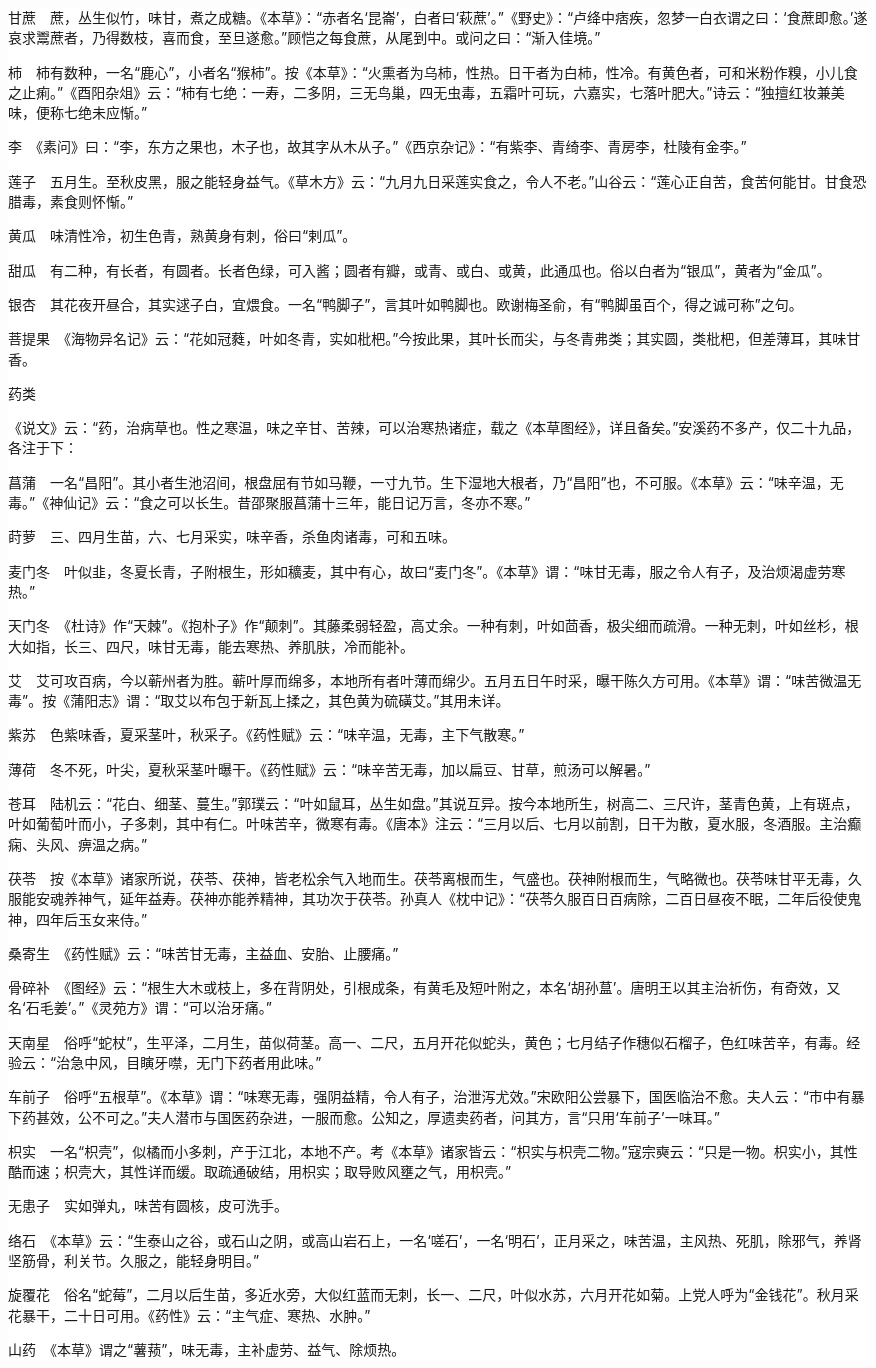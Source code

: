 甘蔗　蔗，丛生似竹，味甘，煮之成糖。《本草》：“赤者名‘昆崙’，白者曰‘萩蔗’。”《野史》：“卢绛中痞疾，忽梦一白衣谓之曰：‘食蔗即愈。’遂哀求鬻蔗者，乃得数枝，喜而食，至旦遂愈。”顾恺之每食蔗，从尾到中。或问之曰：“渐入佳境。”

柿　柿有数种，一名“鹿心”，小者名“猴柿”。按《本草》：“火熏者为乌柿，性热。日干者为白柿，性冷。有黄色者，可和米粉作糗，小儿食之止痢。”《酉阳杂俎》云：“柿有七绝：一寿，二多阴，三无鸟巢，四无虫毒，五霜叶可玩，六嘉实，七落叶肥大。”诗云：“独擅红妆兼美味，便称七绝未应惭。”

李　《素问》曰：“李，东方之果也，木子也，故其字从木从子。”《西京杂记》：“有紫李、青绮李、青房李，杜陵有金李。”

莲子　五月生。至秋皮黑，服之能轻身益气。《草木方》云：“九月九日采莲实食之，令人不老。”山谷云：“莲心正自苦，食苦何能甘。甘食恐腊毒，素食则怀惭。”

黄瓜　味清性冷，初生色青，熟黄身有刺，俗曰“剌瓜”。

甜瓜　有二种，有长者，有圆者。长者色绿，可入酱；圆者有瓣，或青、或白、或黄，此通瓜也。俗以白者为“银瓜”，黄者为“金瓜”。

银杏　其花夜开昼合，其实逑子白，宜煨食。一名“鸭脚子”，言其叶如鸭脚也。欧谢梅圣俞，有“鸭脚虽百个，得之诚可称”之句。

菩提果　《海物异名记》云：“花如冠蕤，叶如冬青，实如枇杷。”今按此果，其叶长而尖，与冬青弗类；其实圆，类枇杷，但差薄耳，其味甘香。

药类

《说文》云：“药，治病草也。性之寒温，味之辛甘、苦辣，可以治寒热诸症，载之《本草图经》，详且备矣。”安溪药不多产，仅二十九品，各注于下：

菖蒲　一名“昌阳”。其小者生池沼间，根盘屈有节如马鞭，一寸九节。生下湿地大根者，乃“昌阳”也，不可服。《本草》云：“味辛温，无毒。”《神仙记》云：“食之可以长生。昔邵聚服菖蒲十三年，能日记万言，冬亦不寒。”

莳萝　三、四月生苗，六、七月采实，味辛香，杀鱼肉诸毒，可和五味。

麦门冬　叶似韭，冬夏长青，子附根生，形如穬麦，其中有心，故曰“麦门冬”。《本草》谓：“味甘无毒，服之令人有子，及治烦渴虚劳寒热。”

天门冬　《杜诗》作“天棘”。《抱朴子》作“颠刺”。其藤柔弱轻盈，高丈余。一种有刺，叶如茴香，极尖细而疏滑。一种无刺，叶如丝杉，根大如指，长三、四尺，味甘无毒，能去寒热、养肌肤，冷而能补。

艾　艾可攻百病，今以蕲州者为胜。蕲叶厚而绵多，本地所有者叶薄而绵少。五月五日午时采，曝干陈久方可用。《本草》谓：“味苦微温无毒”。按《蒲阳志》谓：“取艾以布包于新瓦上揉之，其色黄为硫磺艾。”其用未详。

紫苏　色紫味香，夏采茎叶，秋采子。《药性赋》云：“味辛温，无毒，主下气散寒。”

薄荷　冬不死，叶尖，夏秋采茎叶曝干。《药性赋》云：“味辛苦无毒，加以扁豆、甘草，煎汤可以解暑。”

苍耳　陆机云：“花白、细茎、蔓生。”郭璞云：“叶如鼠耳，丛生如盘。”其说互异。按今本地所生，树高二、三尺许，茎青色黄，上有斑点，叶如葡萄叶而小，子多刺，其中有仁。叶味苦辛，微寒有毒。《唐本》注云：“三月以后、七月以前割，日干为散，夏水服，冬酒服。主治癫痫、头风、痹温之病。”

茯苓　按《本草》诸家所说，茯苓、茯神，皆老松余气入地而生。茯苓离根而生，气盛也。茯神附根而生，气略微也。茯苓味甘平无毒，久服能安魂养神气，延年益寿。茯神亦能养精神，其功次于茯苓。孙真人《枕中记》：“茯苓久服百日百病除，二百日昼夜不眠，二年后役使鬼神，四年后玉女来侍。”

桑寄生　《药性赋》云：“味苦甘无毒，主益血、安胎、止腰痛。”

骨碎补　《图经》云：“根生大木或枝上，多在背阴处，引根成条，有黄毛及短叶附之，本名‘胡孙蒀’。唐明王以其主治祈伤，有奇效，又名‘石毛姜’。”《灵苑方》谓：“可以治牙痛。”

天南星　俗呼“蛇杖”，生平泽，二月生，苗似荷茎。高一、二尺，五月开花似蛇头，黄色；七月结子作穗似石榴子，色红味苦辛，有毒。经验云：“治急中风，目瞚牙噤，无门下药者用此味。”

车前子　俗呼“五根草”。《本草》谓：“味寒无毒，强阴益精，令人有子，治泄泻尤效。”宋欧阳公尝暴下，国医临治不愈。夫人云：“市中有暴下药甚效，公不可之。”夫人潜市与国医药杂进，一服而愈。公知之，厚遗卖药者，问其方，言“只用‘车前子’一味耳。”

枳实　一名“枳壳”，似橘而小多刺，产于江北，本地不产。考《本草》诸家皆云：“枳实与枳壳二物。”寇宗奭云：“只是一物。枳实小，其性酷而速；枳壳大，其性详而缓。取疏通破结，用枳实；取导败风壅之气，用枳壳。”

无患子　实如弹丸，味苦有圆核，皮可洗手。

络石　《本草》云：“生泰山之谷，或石山之阴，或高山岩石上，一名‘嗟石’，一名‘明石’，正月采之，味苦温，主风热、死肌，除邪气，养肾坚筋骨，利关节。久服之，能轻身明目。”

旋覆花　俗名“蛇莓”，二月以后生苗，多近水旁，大似红蓝而无刺，长一、二尺，叶似水苏，六月开花如菊。上党人呼为“金钱花”。秋月采花暴干，二十日可用。《药性》云：“主气症、寒热、水肿。”

山药　《本草》谓之“薯蓣”，味无毒，主补虚劳、益气、除烦热。
